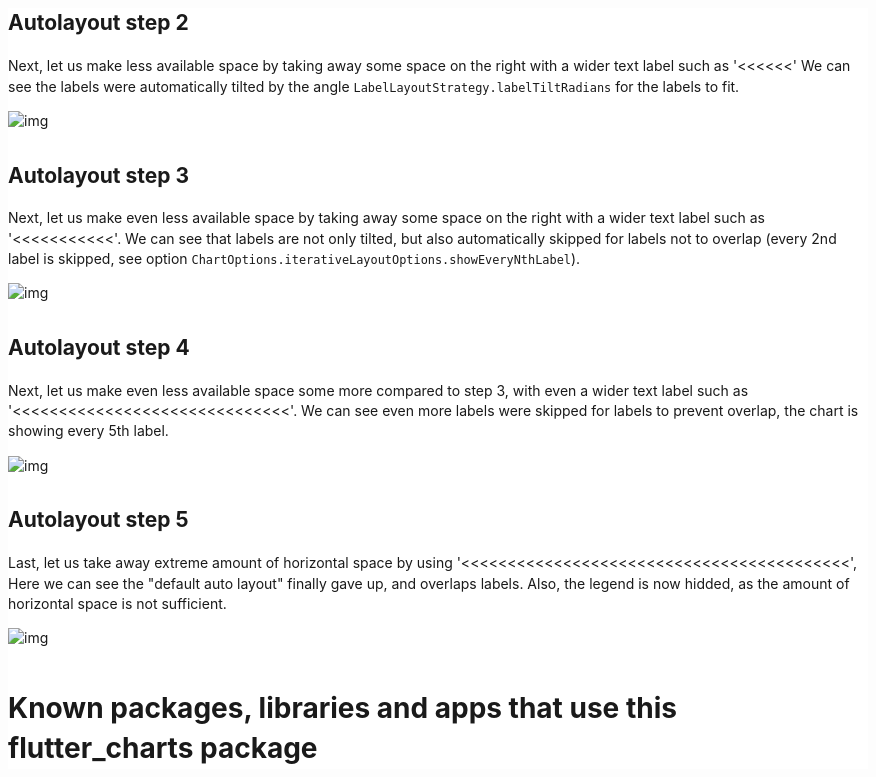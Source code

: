 <a id="orgc1d8a8f"></a>

## Autolayout step 2

Next, let us make less available space by taking away some space on the right with a wider text label such as '<<<<<<'
We can see the labels were automatically tilted by the angle `LabelLayoutStrategy.labelTiltRadians` for the labels to fit.

![img](https://github.com/mzimmerm/flutter_charts/raw/master/doc/readme_images/README.org_iterative-layout-step-2.png)


<a id="org030cb34"></a>

## Autolayout step 3

Next, let us make even less available space by taking away some space on the right with a wider text label such as '<<<<<<<<<<<'.
We can see that labels are not only tilted, but also automatically skipped for labels not to overlap (every 2nd label is skipped, see option `ChartOptions.iterativeLayoutOptions.showEveryNthLabel`).

![img](https://github.com/mzimmerm/flutter_charts/raw/master/doc/readme_images/README.org_iterative-layout-step-3.png)


<a id="orga7d9ad4"></a>

## Autolayout step 4

Next, let us make even less available space some more compared to step 3, with even a wider text label such as '<<<<<<<<<<<<<<<<<<<<<<<<<<<<<<'.
We can see even more labels were skipped for labels to prevent overlap, the chart is showing every 5th label.

![img](https://github.com/mzimmerm/flutter_charts/raw/master/doc/readme_images/README.org_iterative-layout-step-4.png)


<a id="org435b9c8"></a>

## Autolayout step 5

Last, let us take away extreme amount of horizontal space by using '<<<<<<<<<<<<<<<<<<<<<<<<<<<<<<<<<<<<<<<<<<',
Here we can see the "default auto layout" finally gave up, and overlaps labels. Also, the legend is now hidded, as the amount of horizontal space is not sufficient.

![img](https://github.com/mzimmerm/flutter_charts/raw/master/doc/readme_images/README.org_iterative-layout-step-5.png)


<a id="org269d91a"></a>

# Known packages, libraries and apps that use this flutter\_charts package
